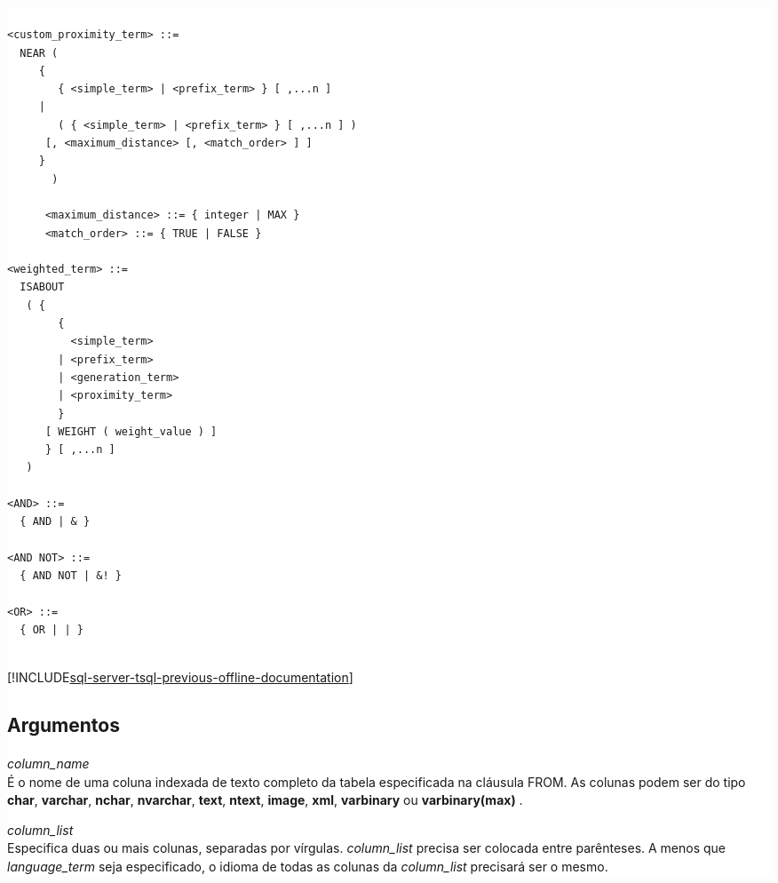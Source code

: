 ```syntaxsql
  
<custom_proximity_term> ::=   
  NEAR (   
     {  
        { <simple_term> | <prefix_term> } [ ,...n ]  
     |  
        ( { <simple_term> | <prefix_term> } [ ,...n ] )   
      [, <maximum_distance> [, <match_order> ] ]  
     }  
       )   
  
      <maximum_distance> ::= { integer | MAX }  
      <match_order> ::= { TRUE | FALSE }   
  
<weighted_term> ::=   
  ISABOUT   
   ( {   
        {   
          <simple_term>   
        | <prefix_term>   
        | <generation_term>   
        | <proximity_term>   
        }   
      [ WEIGHT ( weight_value ) ]   
      } [ ,...n ]   
   )   
  
<AND> ::=   
  { AND | & }  
  
<AND NOT> ::=   
  { AND NOT | &! }  
  
<OR> ::=   
  { OR | | }  
  
```  
  
[!INCLUDE[sql-server-tsql-previous-offline-documentation](../../includes/sql-server-tsql-previous-offline-documentation.md)]

## <a name="arguments"></a>Argumentos
 *column_name*  
 É o nome de uma coluna indexada de texto completo da tabela especificada na cláusula FROM. As colunas podem ser do tipo **char**, **varchar**, **nchar**, **nvarchar**, **text**, **ntext**, **image**, **xml**, **varbinary** ou **varbinary(max)** .  
  
 *column_list*  
 Especifica duas ou mais colunas, separadas por vírgulas. *column_list* precisa ser colocada entre parênteses. A menos que *language_term* seja especificado, o idioma de todas as colunas da *column_list* precisará ser o mesmo.  
  